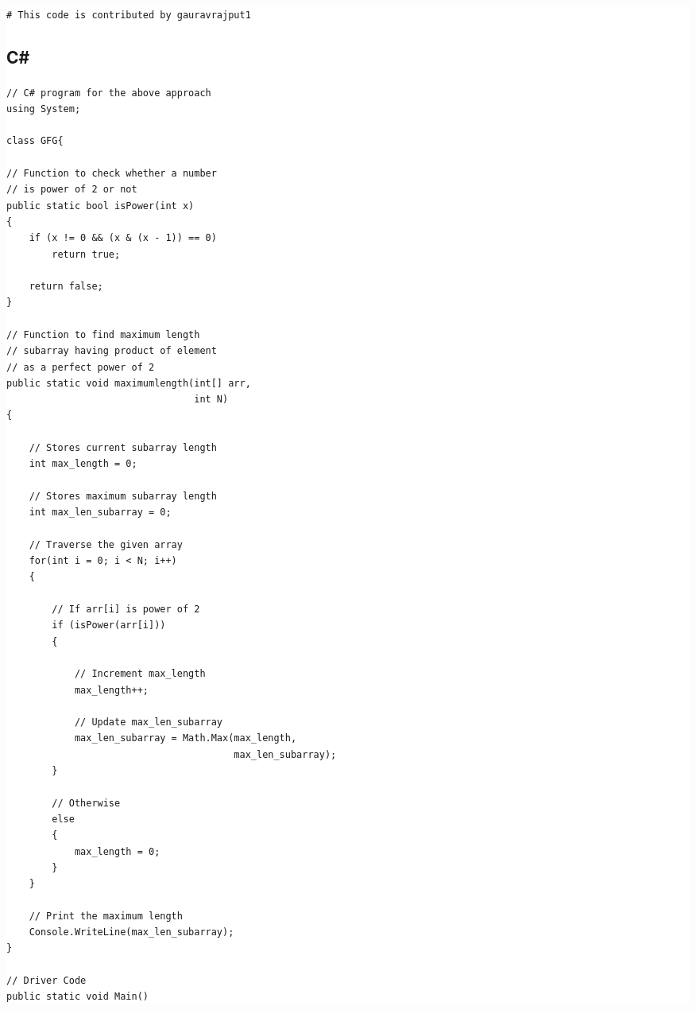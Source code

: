 ```
# This code is contributed by gauravrajput1
```

## C#

```
// C# program for the above approach
using System;

class GFG{

// Function to check whether a number
// is power of 2 or not
public static bool isPower(int x)
{
    if (x != 0 && (x & (x - 1)) == 0)
        return true;

    return false;
}

// Function to find maximum length
// subarray having product of element
// as a perfect power of 2
public static void maximumlength(int[] arr,
                                 int N)
{

    // Stores current subarray length
    int max_length = 0;

    // Stores maximum subarray length
    int max_len_subarray = 0;

    // Traverse the given array
    for(int i = 0; i < N; i++)
    {

        // If arr[i] is power of 2
        if (isPower(arr[i]))
        {

            // Increment max_length
            max_length++;

            // Update max_len_subarray
            max_len_subarray = Math.Max(max_length,
                                        max_len_subarray);
        }

        // Otherwise
        else
        {
            max_length = 0;
        }
    }

    // Print the maximum length
    Console.WriteLine(max_len_subarray);
}

// Driver Code
public static void Main()
```